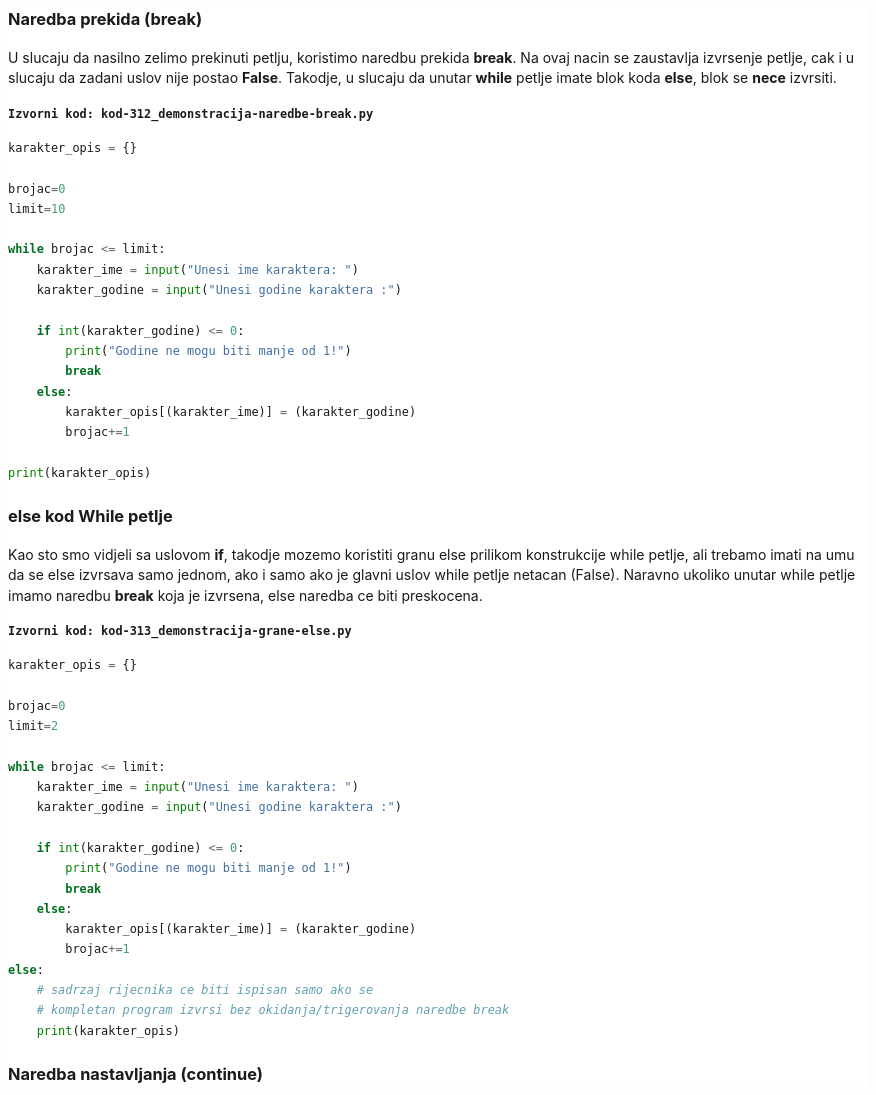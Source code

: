 <div style="page-break-after: always;"></div>

### Naredba prekida (**break**)

U slucaju da nasilno zelimo prekinuti petlju, koristimo naredbu prekida 
**break**. Na ovaj nacin se zaustavlja izvrsenje petlje, cak i u slucaju da 
zadani uslov nije postao **False**. Takodje, u slucaju da unutar **while** 
petlje imate blok koda **else**, blok se **nece** izvrsiti.

**`Izvorni kod: kod-312_demonstracija-naredbe-break.py`**

```python
karakter_opis = {}

brojac=0
limit=10

while brojac <= limit:
	karakter_ime = input("Unesi ime karaktera: ")
	karakter_godine = input("Unesi godine karaktera :")

	if int(karakter_godine) <= 0:
		print("Godine ne mogu biti manje od 1!")
		break
	else:
		karakter_opis[(karakter_ime)] = (karakter_godine)
		brojac+=1 

print(karakter_opis)
```

### else kod While petlje

Kao sto smo vidjeli sa uslovom **if**, takodje mozemo koristiti granu else 
prilikom konstrukcije while petlje, ali trebamo imati na umu da se else izvrsava
 samo jednom, ako i samo ako je glavni uslov while petlje netacan (False). 
 Naravno ukoliko unutar while petlje imamo naredbu **break** koja je izvrsena, 
 else naredba ce biti preskocena.

**`Izvorni kod: kod-313_demonstracija-grane-else.py`**

```python
karakter_opis = {}

brojac=0
limit=2

while brojac <= limit:
	karakter_ime = input("Unesi ime karaktera: ")
	karakter_godine = input("Unesi godine karaktera :")

	if int(karakter_godine) <= 0:
		print("Godine ne mogu biti manje od 1!")
		break
	else:
		karakter_opis[(karakter_ime)] = (karakter_godine)
		brojac+=1 
else:
	# sadrzaj rijecnika ce biti ispisan samo ako se 
	# kompletan program izvrsi bez okidanja/trigerovanja naredbe break
	print(karakter_opis) 
```
### Naredba nastavljanja (**continue**)
